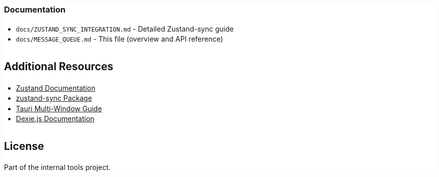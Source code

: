### Documentation
- `docs/ZUSTAND_SYNC_INTEGRATION.md` - Detailed Zustand-sync guide
- `docs/MESSAGE_QUEUE.md` - This file (overview and API reference)

## Additional Resources

- [Zustand Documentation](https://github.com/pmndrs/zustand)
- [zustand-sync Package](https://github.com/mayank1513/zustand-sync)
- [Tauri Multi-Window Guide](https://tauri.app/v2/guides/features/multiwindow/)
- [Dexie.js Documentation](https://dexie.org/)

## License

Part of the internal tools project.

